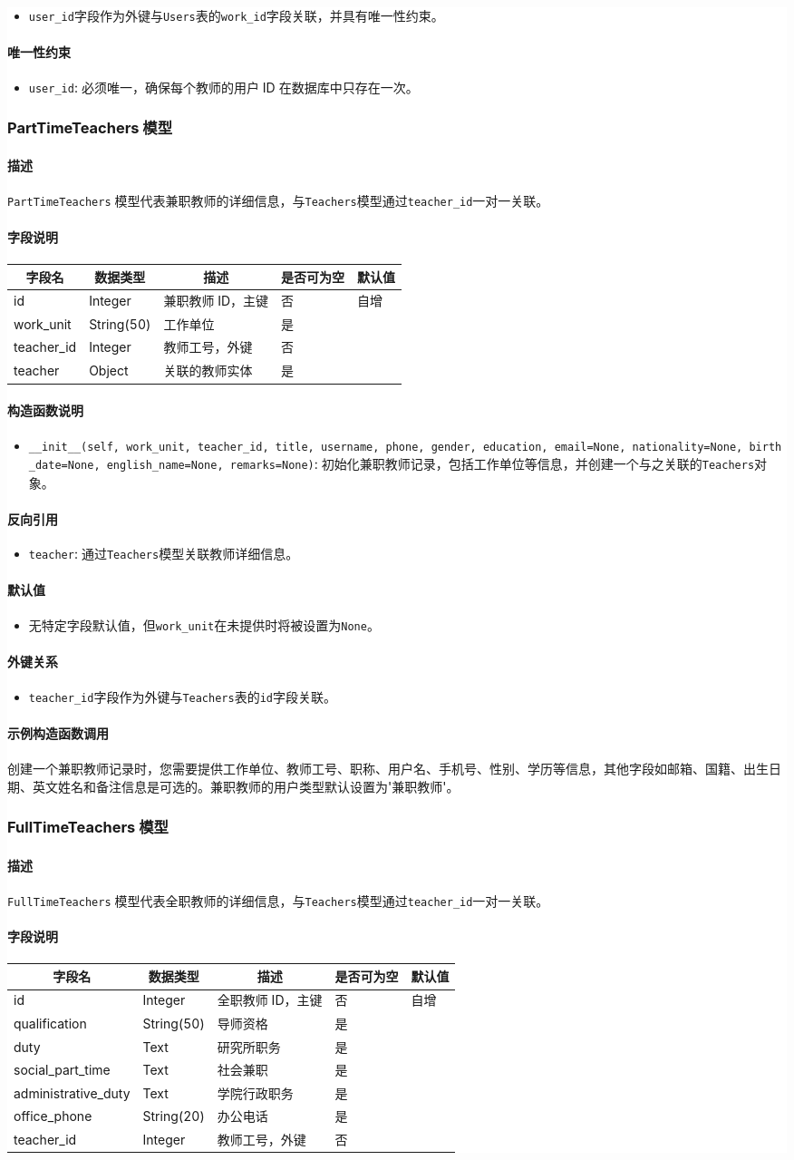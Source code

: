 - `user_id`字段作为外键与`Users`表的`work_id`字段关联，并具有唯一性约束。

#### 唯一性约束

- `user_id`: 必须唯一，确保每个教师的用户 ID 在数据库中只存在一次。

### PartTimeTeachers 模型

#### 描述

`PartTimeTeachers` 模型代表兼职教师的详细信息，与`Teachers`模型通过`teacher_id`一对一关联。

#### 字段说明

| 字段名     | 数据类型   | 描述              | 是否可为空 | 默认值 |
| ---------- | ---------- | ----------------- | ---------- | ------ |
| id         | Integer    | 兼职教师 ID，主键 | 否         | 自增   |
| work_unit  | String(50) | 工作单位          | 是         |        |
| teacher_id | Integer    | 教师工号，外键    | 否         |        |
| teacher    | Object     | 关联的教师实体    | 是         |        |

#### 构造函数说明

- `__init__(self, work_unit, teacher_id, title, username, phone, gender, education, email=None, nationality=None, birth_date=None, english_name=None, remarks=None)`: 初始化兼职教师记录，包括工作单位等信息，并创建一个与之关联的`Teachers`对象。

#### 反向引用

- `teacher`: 通过`Teachers`模型关联教师详细信息。

#### 默认值

- 无特定字段默认值，但`work_unit`在未提供时将被设置为`None`。

#### 外键关系

- `teacher_id`字段作为外键与`Teachers`表的`id`字段关联。

#### 示例构造函数调用

创建一个兼职教师记录时，您需要提供工作单位、教师工号、职称、用户名、手机号、性别、学历等信息，其他字段如邮箱、国籍、出生日期、英文姓名和备注信息是可选的。兼职教师的用户类型默认设置为'兼职教师'。

### FullTimeTeachers 模型

#### 描述

`FullTimeTeachers` 模型代表全职教师的详细信息，与`Teachers`模型通过`teacher_id`一对一关联。

#### 字段说明

| 字段名              | 数据类型   | 描述              | 是否可为空 | 默认值 |
| ------------------- | ---------- | ----------------- | ---------- | ------ |
| id                  | Integer    | 全职教师 ID，主键 | 否         | 自增   |
| qualification       | String(50) | 导师资格          | 是         |        |
| duty                | Text       | 研究所职务        | 是         |        |
| social_part_time    | Text       | 社会兼职          | 是         |        |
| administrative_duty | Text       | 学院行政职务      | 是         |        |
| office_phone        | String(20) | 办公电话          | 是         |        |
| teacher_id          | Integer    | 教师工号，外键    | 否         |        |